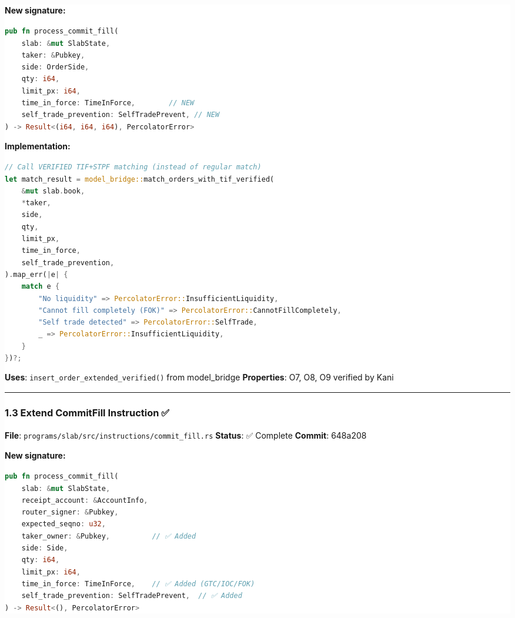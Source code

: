 **New signature:**
```rust
pub fn process_commit_fill(
    slab: &mut SlabState,
    taker: &Pubkey,
    side: OrderSide,
    qty: i64,
    limit_px: i64,
    time_in_force: TimeInForce,        // NEW
    self_trade_prevention: SelfTradePrevent, // NEW
) -> Result<(i64, i64, i64), PercolatorError>
```

**Implementation:**
```rust
// Call VERIFIED TIF+STPF matching (instead of regular match)
let match_result = model_bridge::match_orders_with_tif_verified(
    &mut slab.book,
    *taker,
    side,
    qty,
    limit_px,
    time_in_force,
    self_trade_prevention,
).map_err(|e| {
    match e {
        "No liquidity" => PercolatorError::InsufficientLiquidity,
        "Cannot fill completely (FOK)" => PercolatorError::CannotFillCompletely,
        "Self trade detected" => PercolatorError::SelfTrade,
        _ => PercolatorError::InsufficientLiquidity,
    }
})?;
```

**Uses**: `insert_order_extended_verified()` from model_bridge
**Properties**: O7, O8, O9 verified by Kani

---

### 1.3 Extend CommitFill Instruction ✅
**File**: `programs/slab/src/instructions/commit_fill.rs`
**Status**: ✅ Complete
**Commit**: 648a208

**New signature:**
```rust
pub fn process_commit_fill(
    slab: &mut SlabState,
    receipt_account: &AccountInfo,
    router_signer: &Pubkey,
    expected_seqno: u32,
    taker_owner: &Pubkey,          // ✅ Added
    side: Side,
    qty: i64,
    limit_px: i64,
    time_in_force: TimeInForce,    // ✅ Added (GTC/IOC/FOK)
    self_trade_prevention: SelfTradePrevent,  // ✅ Added
) -> Result<(), PercolatorError>
```
